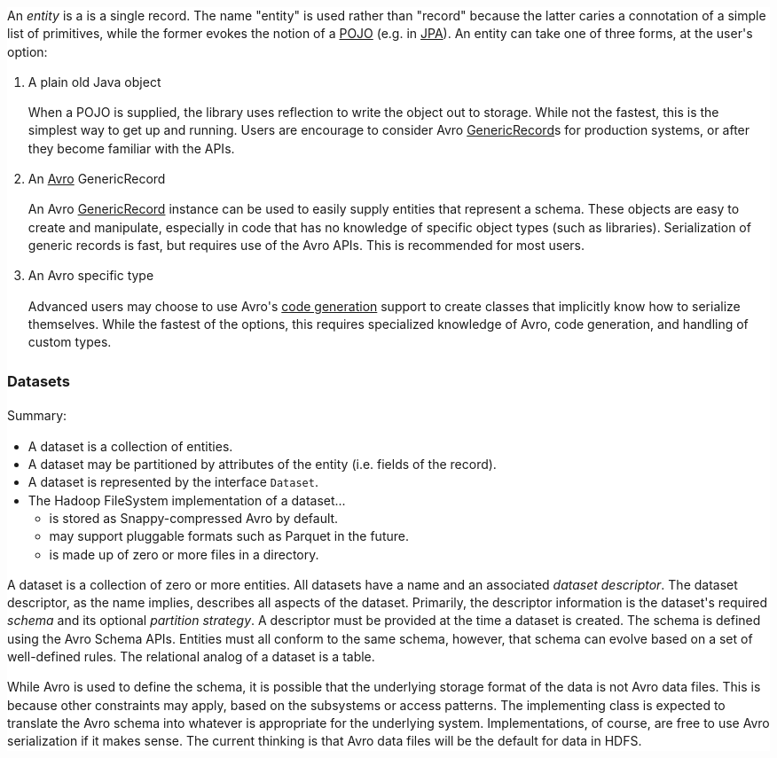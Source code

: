 An _entity_ is a is a single record. The name "entity" is used rather than
"record" because the latter caries a connotation of a simple list of primitives,
while the former evokes the notion of a [POJO][] (e.g. in [JPA][]). An entity
can take one of three forms, at the user's option:

1. A plain old Java object

   When a POJO is supplied, the library uses reflection to write the object out
   to storage. While not the fastest, this is the simplest way to get up and
   running. Users are encourage to consider Avro [GenericRecord][avro-gr]s for
   production systems, or after they become familiar with the APIs.

1. An [Avro][] GenericRecord

   An Avro [GenericRecord][avro-gr] instance can be used to easily supply
   entities that represent a schema. These objects are easy to create and
   manipulate, especially in code that has no knowledge of specific object types
   (such as libraries). Serialization of generic records is fast, but requires
   use of the Avro APIs. This is recommended for most users.

1. An Avro specific type

   Advanced users may choose to use Avro's [code generation][avro-cg] support to
   create classes that implicitly know how to serialize themselves. While the
   fastest of the options, this requires specialized knowledge of Avro, code
   generation, and handling of custom types.

[POJO]: http://en.wikipedia.org/wiki/POJO
    (Plain Old Java Object)
[JPA]: http://en.wikipedia.org/wiki/Java_Persistence_API
    (Java Persistance API)
[avro-gr]: http://avro.apache.org/docs/current/api/java/org/apache/avro/generic/GenericRecord.html
    (Avro - GenericRecord Interface)
[avro-cg]: http://avro.apache.org/docs/current/gettingstartedjava.html#Serializing+and+deserializing+with+code+generation
    (Avro - Serializing and deserializing with code generation)

### Datasets

Summary:

* A dataset is a collection of entities.
* A dataset may be partitioned by attributes of the entity (i.e. fields of the
  record).
* A dataset is represented by the interface `Dataset`.
* The Hadoop FileSystem implementation of a dataset...
    * is stored as Snappy-compressed Avro by default.
    * may support pluggable formats such as Parquet in the future.
    * is made up of zero or more files in a directory.

A dataset is a collection of zero or more entities. All datasets have a name and
an associated _dataset descriptor_. The dataset descriptor, as the name implies,
describes all aspects of the dataset. Primarily, the descriptor information is
the dataset's required _schema_ and its optional _partition strategy_. A
descriptor must be provided at the time a dataset is created. The schema is
defined using the Avro Schema APIs. Entities must all conform to the same
schema, however, that schema can evolve based on a set of well-defined rules.
The relational analog of a dataset is a table.

While Avro is used to define the schema, it is possible that the underlying
storage format of the data is not Avro data files. This is because other
constraints may apply, based on the subsystems or access patterns. The
implementing class is expected to translate the Avro schema into whatever is
appropriate for the underlying system. Implementations, of course, are free to
use Avro serialization if it makes sense. The current thinking is that Avro data
files will be the default for data in HDFS.


[Avro]: http://avro.apache.org/
[hcat]: http://incubator.apache.org/hcatalog/
[cdh-users]: https://groups.google.com/a/cloudera.org/forum/?fromgroups#!forum/cdh-user
[Cloudera's Maven repository]: http://repository.cloudera.com
[semver]: http://semver.org/
[avro-cf]: http://avro.apache.org/docs/current/spec.html#Object+Container+Files